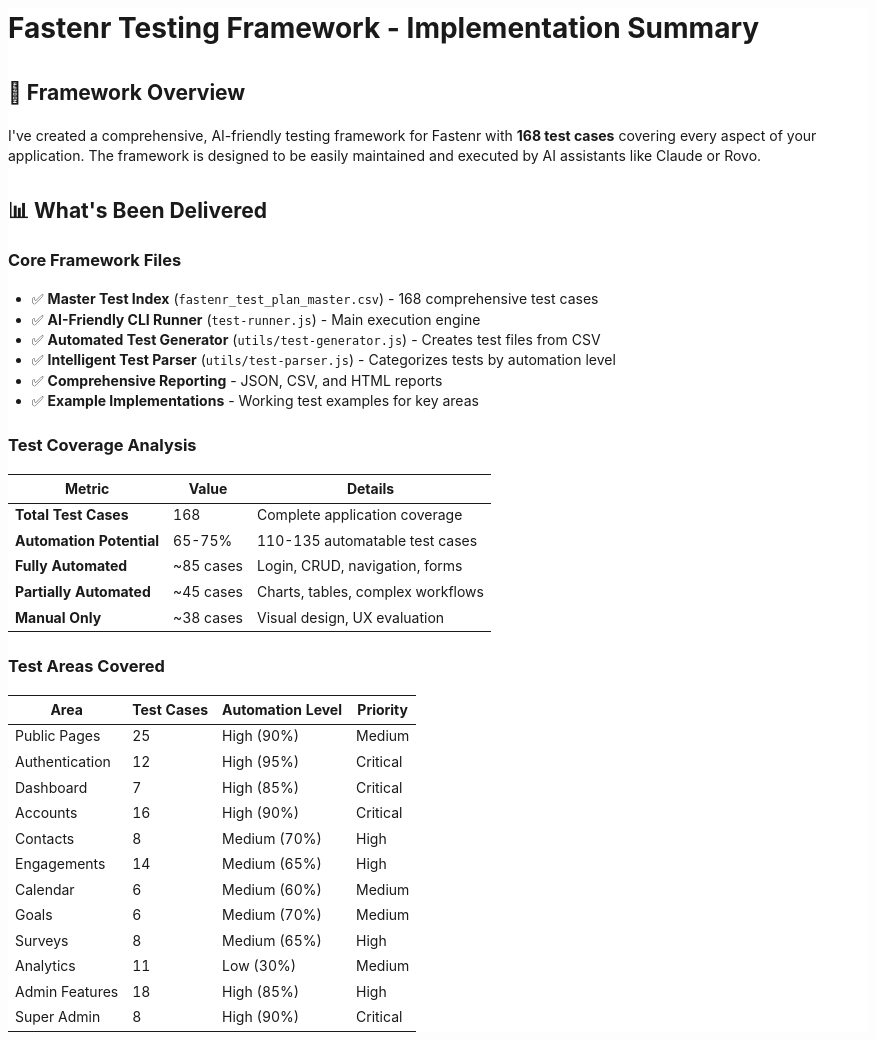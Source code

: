 # Fastenr Testing Framework - Implementation Summary

## 🎯 **Framework Overview**

I've created a comprehensive, AI-friendly testing framework for Fastenr with **168 test cases** covering every aspect of your application. The framework is designed to be easily maintained and executed by AI assistants like Claude or Rovo.

## 📊 **What's Been Delivered**

### **Core Framework Files**
- ✅ **Master Test Index** (`fastenr_test_plan_master.csv`) - 168 comprehensive test cases
- ✅ **AI-Friendly CLI Runner** (`test-runner.js`) - Main execution engine
- ✅ **Automated Test Generator** (`utils/test-generator.js`) - Creates test files from CSV
- ✅ **Intelligent Test Parser** (`utils/test-parser.js`) - Categorizes tests by automation level
- ✅ **Comprehensive Reporting** - JSON, CSV, and HTML reports
- ✅ **Example Implementations** - Working test examples for key areas

### **Test Coverage Analysis**

| **Metric** | **Value** | **Details** |
|------------|-----------|-------------|
| **Total Test Cases** | 168 | Complete application coverage |
| **Automation Potential** | 65-75% | 110-135 automatable test cases |
| **Fully Automated** | ~85 cases | Login, CRUD, navigation, forms |
| **Partially Automated** | ~45 cases | Charts, tables, complex workflows |
| **Manual Only** | ~38 cases | Visual design, UX evaluation |

### **Test Areas Covered**

| **Area** | **Test Cases** | **Automation Level** | **Priority** |
|----------|----------------|----------------------|--------------|
| Public Pages | 25 | High (90%) | Medium |
| Authentication | 12 | High (95%) | Critical |
| Dashboard | 7 | High (85%) | Critical |
| Accounts | 16 | High (90%) | Critical |
| Contacts | 8 | Medium (70%) | High |
| Engagements | 14 | Medium (65%) | High |
| Calendar | 6 | Medium (60%) | Medium |
| Goals | 6 | Medium (70%) | Medium |
| Surveys | 8 | Medium (65%) | High |
| Analytics | 11 | Low (30%) | Medium |
| Admin Features | 18 | High (85%) | High |
| Super Admin | 8 | High (90%) | Critical |
